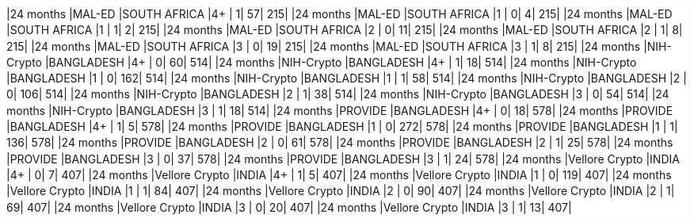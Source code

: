 |24 months |MAL-ED         |SOUTH AFRICA |4+     |       1|     57|   215|
|24 months |MAL-ED         |SOUTH AFRICA |1      |       0|      4|   215|
|24 months |MAL-ED         |SOUTH AFRICA |1      |       1|      2|   215|
|24 months |MAL-ED         |SOUTH AFRICA |2      |       0|     11|   215|
|24 months |MAL-ED         |SOUTH AFRICA |2      |       1|      8|   215|
|24 months |MAL-ED         |SOUTH AFRICA |3      |       0|     19|   215|
|24 months |MAL-ED         |SOUTH AFRICA |3      |       1|      8|   215|
|24 months |NIH-Crypto     |BANGLADESH   |4+     |       0|     60|   514|
|24 months |NIH-Crypto     |BANGLADESH   |4+     |       1|     18|   514|
|24 months |NIH-Crypto     |BANGLADESH   |1      |       0|    162|   514|
|24 months |NIH-Crypto     |BANGLADESH   |1      |       1|     58|   514|
|24 months |NIH-Crypto     |BANGLADESH   |2      |       0|    106|   514|
|24 months |NIH-Crypto     |BANGLADESH   |2      |       1|     38|   514|
|24 months |NIH-Crypto     |BANGLADESH   |3      |       0|     54|   514|
|24 months |NIH-Crypto     |BANGLADESH   |3      |       1|     18|   514|
|24 months |PROVIDE        |BANGLADESH   |4+     |       0|     18|   578|
|24 months |PROVIDE        |BANGLADESH   |4+     |       1|      5|   578|
|24 months |PROVIDE        |BANGLADESH   |1      |       0|    272|   578|
|24 months |PROVIDE        |BANGLADESH   |1      |       1|    136|   578|
|24 months |PROVIDE        |BANGLADESH   |2      |       0|     61|   578|
|24 months |PROVIDE        |BANGLADESH   |2      |       1|     25|   578|
|24 months |PROVIDE        |BANGLADESH   |3      |       0|     37|   578|
|24 months |PROVIDE        |BANGLADESH   |3      |       1|     24|   578|
|24 months |Vellore Crypto |INDIA        |4+     |       0|      7|   407|
|24 months |Vellore Crypto |INDIA        |4+     |       1|      5|   407|
|24 months |Vellore Crypto |INDIA        |1      |       0|    119|   407|
|24 months |Vellore Crypto |INDIA        |1      |       1|     84|   407|
|24 months |Vellore Crypto |INDIA        |2      |       0|     90|   407|
|24 months |Vellore Crypto |INDIA        |2      |       1|     69|   407|
|24 months |Vellore Crypto |INDIA        |3      |       0|     20|   407|
|24 months |Vellore Crypto |INDIA        |3      |       1|     13|   407|
